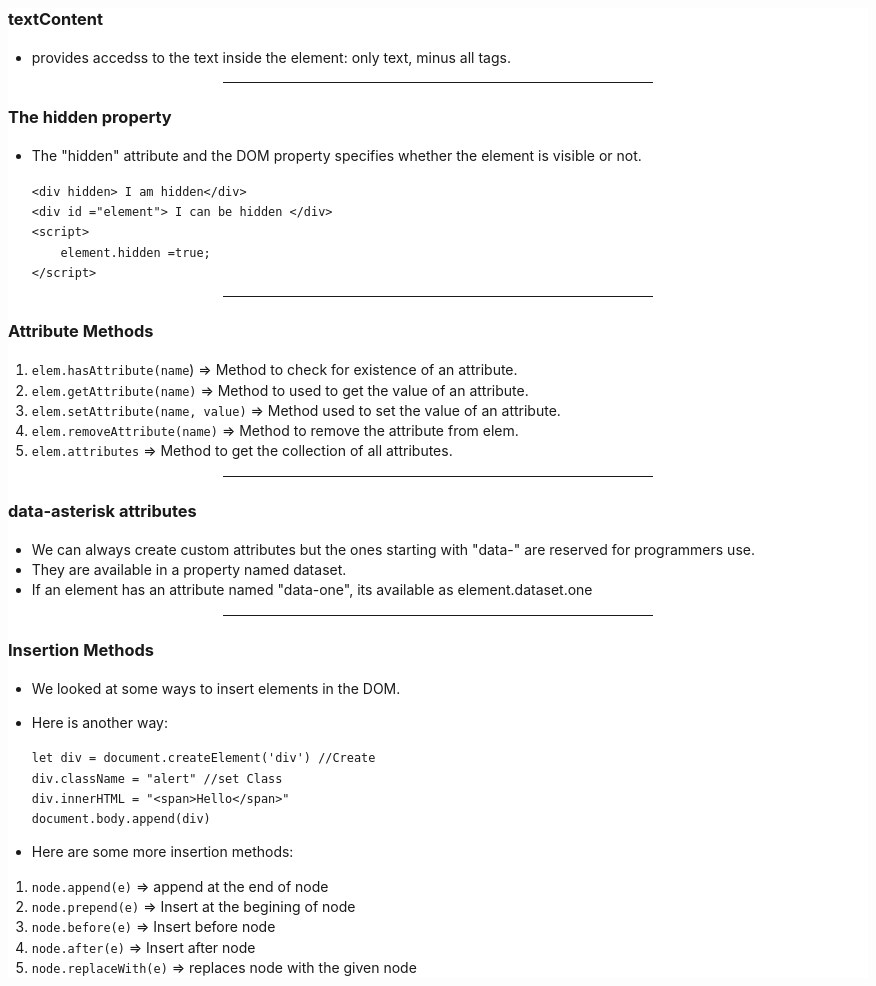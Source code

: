 ### textContent

- provides accedss to the text inside the element: only text, minus all tags.

<hr style="width: 50%; margin: auto;">

### The hidden property

- The "hidden" attribute and the DOM property specifies whether the element is visible or not.
  ```
  <div hidden> I am hidden</div>
  <div id ="element"> I can be hidden </div>
  <script>
      element.hidden =true;
  </script>
  ```

<hr style="width: 50%; margin: auto;">

### Attribute Methods

1. `elem.hasAttribute(name`) => Method to check for existence of an attribute.
2. `elem.getAttribute(name)` => Method to used to get the value of an attribute.
3. `elem.setAttribute(name, value)` => Method used to set the value of an attribute.
4. `elem.removeAttribute(name)` => Method to remove the attribute from elem.
5. `elem.attributes` => Method to get the collection of all attributes.

<hr style="width: 50%; margin: auto;">

### data-asterisk attributes

- We can always create custom attributes but the ones starting with "data-" are reserved for programmers use.
- They are available in a property named dataset.
- If an element has an attribute named "data-one", its available as element.dataset.one

<hr style="width: 50%; margin: auto;">

### Insertion Methods

- We looked at some ways to insert elements in the DOM.
- Here is another way:

  ```
  let div = document.createElement('div') //Create
  div.className = "alert" //set Class
  div.innerHTML = "<span>Hello</span>"
  document.body.append(div)
  ```

- Here are some more insertion methods:

1. `node.append(e)` => append at the end of node
2. `node.prepend(e)` => Insert at the begining of node
3. `node.before(e)` => Insert before node
4. `node.after(e)` => Insert after node
5. `node.replaceWith(e)` => replaces node with the given node
